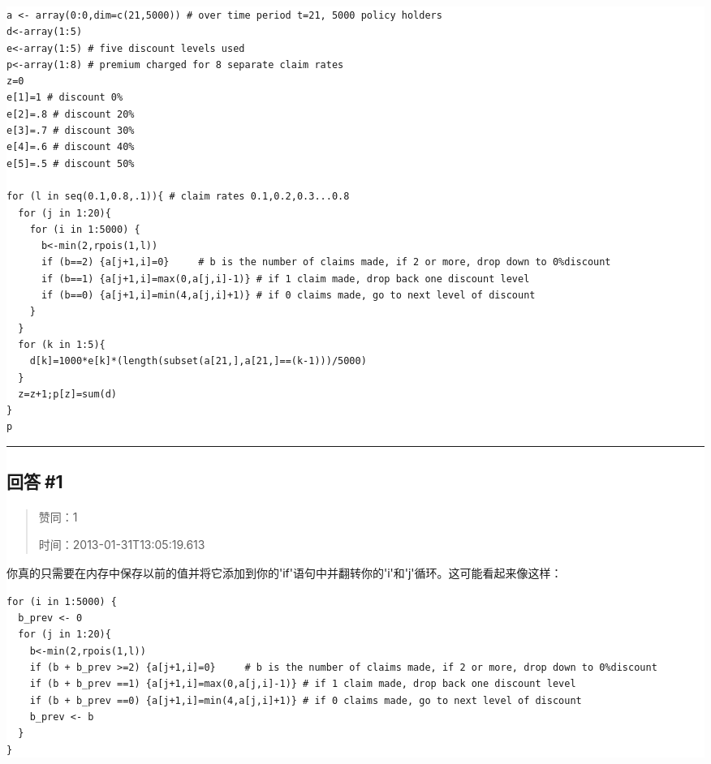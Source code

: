 ```
a <- array(0:0,dim=c(21,5000)) # over time period t=21, 5000 policy holders
d<-array(1:5) 
e<-array(1:5) # five discount levels used
p<-array(1:8) # premium charged for 8 separate claim rates
z=0
e[1]=1 # discount 0%
e[2]=.8 # discount 20%
e[3]=.7 # discount 30%
e[4]=.6 # discount 40%
e[5]=.5 # discount 50%

for (l in seq(0.1,0.8,.1)){ # claim rates 0.1,0.2,0.3...0.8
  for (j in 1:20){
    for (i in 1:5000) {
      b<-min(2,rpois(1,l))
      if (b==2) {a[j+1,i]=0}     # b is the number of claims made, if 2 or more, drop down to 0%discount
      if (b==1) {a[j+1,i]=max(0,a[j,i]-1)} # if 1 claim made, drop back one discount level
      if (b==0) {a[j+1,i]=min(4,a[j,i]+1)} # if 0 claims made, go to next level of discount
    }
  }    
  for (k in 1:5){
    d[k]=1000*e[k]*(length(subset(a[21,],a[21,]==(k-1)))/5000)
  }
  z=z+1;p[z]=sum(d)
}
p 
```

* * *

## 回答 #1

> 赞同：1
> 
> 时间：2013-01-31T13:05:19.613

你真的只需要在内存中保存以前的值并将它添加到你的'if'语句中并翻转你的'i'和'j'循环。这可能看起来像这样：

```
for (i in 1:5000) {
  b_prev <- 0
  for (j in 1:20){    
    b<-min(2,rpois(1,l))
    if (b + b_prev >=2) {a[j+1,i]=0}     # b is the number of claims made, if 2 or more, drop down to 0%discount
    if (b + b_prev ==1) {a[j+1,i]=max(0,a[j,i]-1)} # if 1 claim made, drop back one discount level
    if (b + b_prev ==0) {a[j+1,i]=min(4,a[j,i]+1)} # if 0 claims made, go to next level of discount
    b_prev <- b
  }
} 
```
